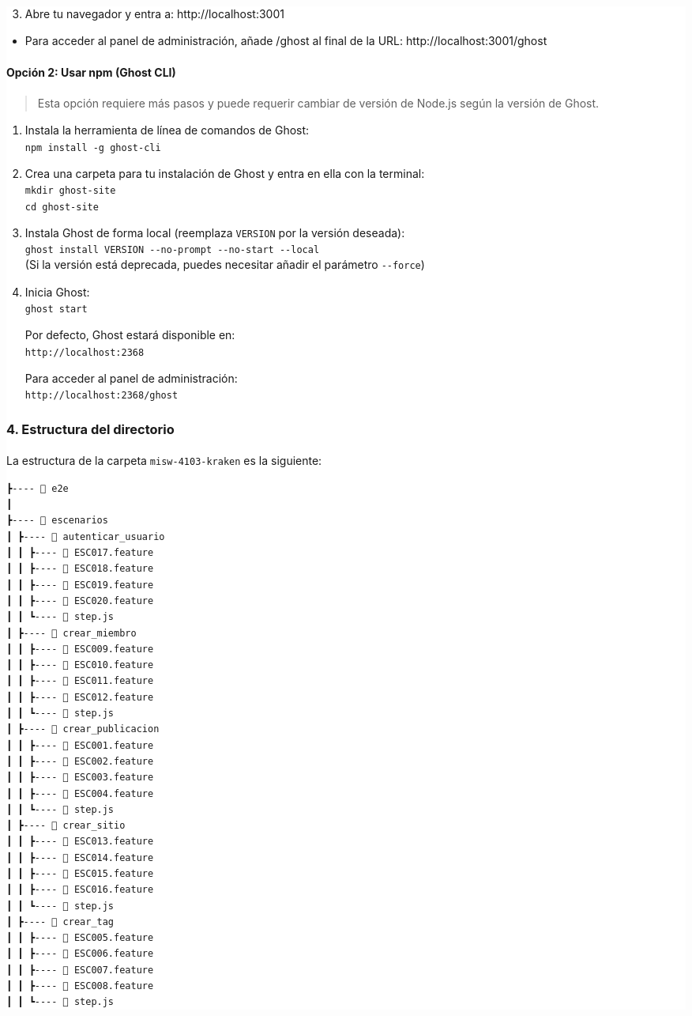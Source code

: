 3. Abre tu navegador y entra a: http://localhost:3001

  - Para acceder al panel de administración, añade /ghost al final de la URL: http://localhost:3001/ghost

  #### Opción 2: Usar npm (Ghost CLI)

> Esta opción requiere más pasos y puede requerir cambiar de versión de Node.js según la versión de Ghost.

1. Instala la herramienta de línea de comandos de Ghost:  
   `npm install -g ghost-cli`

2. Crea una carpeta para tu instalación de Ghost y entra en ella con la terminal:  
   `mkdir ghost-site`  
   `cd ghost-site`

3. Instala Ghost de forma local (reemplaza `VERSION` por la versión deseada):  
   `ghost install VERSION --no-prompt --no-start --local`  
   (Si la versión está deprecada, puedes necesitar añadir el parámetro `--force`)

4. Inicia Ghost:  
   `ghost start`

   Por defecto, Ghost estará disponible en:  
   `http://localhost:2368`

   Para acceder al panel de administración:  
   `http://localhost:2368/ghost`


### 4. Estructura del directorio
La estructura de la carpeta `misw-4103-kraken` es la siguiente:

```
┣---- 📂 e2e
┃
┣---- 📂 escenarios
┃ ┣---- 📂 autenticar_usuario
┃ ┃ ┣---- 📜 ESC017.feature
┃ ┃ ┣---- 📜 ESC018.feature
┃ ┃ ┣---- 📜 ESC019.feature
┃ ┃ ┣---- 📜 ESC020.feature
┃ ┃ ┗---- 📜 step.js
┃ ┣---- 📂 crear_miembro
┃ ┃ ┣---- 📜 ESC009.feature
┃ ┃ ┣---- 📜 ESC010.feature
┃ ┃ ┣---- 📜 ESC011.feature
┃ ┃ ┣---- 📜 ESC012.feature
┃ ┃ ┗---- 📜 step.js
┃ ┣---- 📂 crear_publicacion
┃ ┃ ┣---- 📜 ESC001.feature
┃ ┃ ┣---- 📜 ESC002.feature
┃ ┃ ┣---- 📜 ESC003.feature
┃ ┃ ┣---- 📜 ESC004.feature
┃ ┃ ┗---- 📜 step.js
┃ ┣---- 📂 crear_sitio
┃ ┃ ┣---- 📜 ESC013.feature
┃ ┃ ┣---- 📜 ESC014.feature
┃ ┃ ┣---- 📜 ESC015.feature
┃ ┃ ┣---- 📜 ESC016.feature
┃ ┃ ┗---- 📜 step.js
┃ ┣---- 📂 crear_tag
┃ ┃ ┣---- 📜 ESC005.feature
┃ ┃ ┣---- 📜 ESC006.feature
┃ ┃ ┣---- 📜 ESC007.feature
┃ ┃ ┣---- 📜 ESC008.feature
┃ ┃ ┗---- 📜 step.js
```